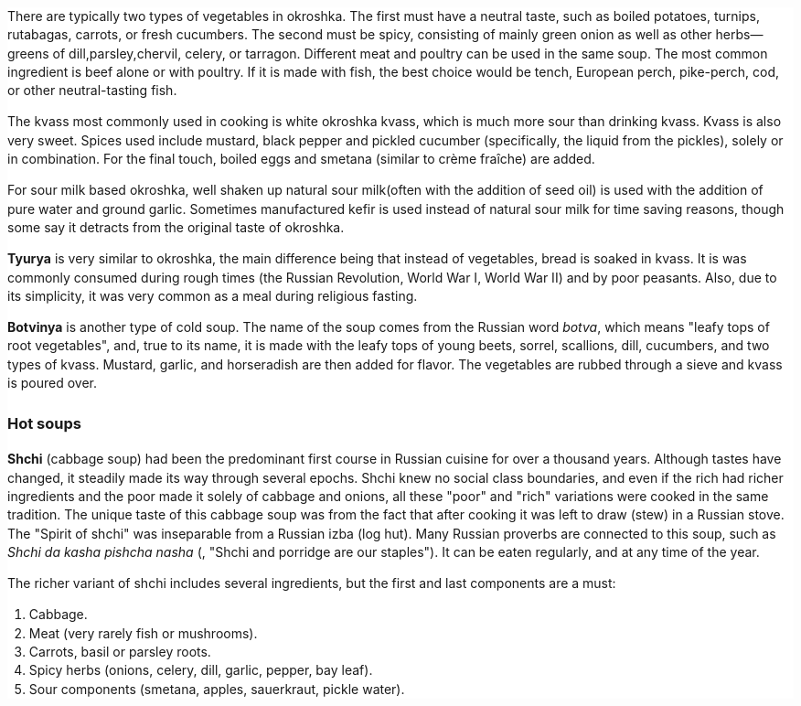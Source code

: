 There are typically two types of vegetables in okroshka. The first must
have a neutral taste, such as boiled potatoes, turnips, rutabagas,
carrots, or fresh cucumbers. The second must be spicy, consisting of
mainly green onion as well as other herbs—greens of
dill,parsley,chervil, celery, or tarragon. Different meat and poultry
can be used in the same soup. The most common ingredient is beef alone
or with poultry. If it is made with fish, the best choice would be
tench, European perch, pike-perch, cod, or other neutral-tasting fish.

The kvass most commonly used in cooking is white okroshka kvass, which
is much more sour than drinking kvass. Kvass is also very sweet. Spices
used include mustard, black pepper and pickled cucumber (specifically,
the liquid from the pickles), solely or in combination. For the final
touch, boiled eggs and smetana (similar to crème fraîche) are added.

For sour milk based okroshka, well shaken up natural sour milk(often
with the addition of seed oil) is used with the addition of pure water
and ground garlic. Sometimes manufactured kefir is used instead of
natural sour milk for time saving reasons, though some say it detracts
from the original taste of okroshka.

**Tyurya** is very similar to okroshka, the main difference being that
instead of vegetables, bread is soaked in kvass. It is was commonly
consumed during rough times (the Russian Revolution, World War I, World
War II) and by poor peasants. Also, due to its simplicity, it was very
common as a meal during religious fasting.

**Botvinya** is another type of cold soup. The name of the soup comes
from the Russian word *botva*, which means "leafy tops of root
vegetables", and, true to its name, it is made with the leafy tops of
young beets, sorrel, scallions, dill, cucumbers, and two types of kvass.
Mustard, garlic, and horseradish are then added for flavor. The
vegetables are rubbed through a sieve and kvass is poured over.

### Hot soups

**Shchi** (cabbage soup) had been the predominant first course in
Russian cuisine for over a thousand years. Although tastes have changed,
it steadily made its way through several epochs. Shchi knew no social
class boundaries, and even if the rich had richer ingredients and the
poor made it solely of cabbage and onions, all these "poor" and "rich"
variations were cooked in the same tradition. The unique taste of this
cabbage soup was from the fact that after cooking it was left to draw
(stew) in a Russian stove. The "Spirit of shchi" was inseparable from a
Russian izba (log hut). Many Russian proverbs are connected to this
soup, such as *Shchi da kasha pishcha nasha* (, "Shchi and porridge are
our staples"). It can be eaten regularly, and at any time of the year.

The richer variant of shchi includes several ingredients, but the first
and last components are a must:

1.  Cabbage.
2.  Meat (very rarely fish or mushrooms).
3.  Carrots, basil or parsley roots.
4.  Spicy herbs (onions, celery, dill, garlic, pepper, bay leaf).
5.  Sour components (smetana, apples, sauerkraut, pickle water).
